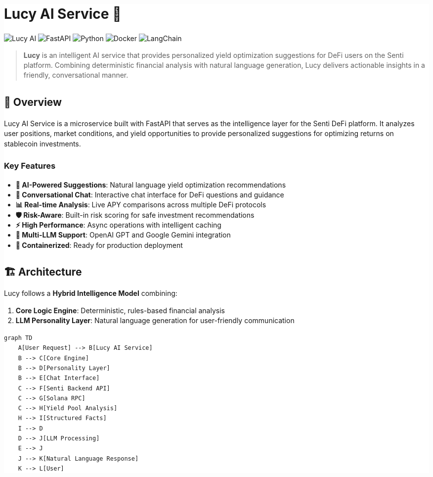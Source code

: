 # Lucy AI Service 🧠

![Lucy AI](https://img.shields.io/badge/Lucy-AI%20Service-FF6B6B?style=for-the-badge&logo=robot&logoColor=white)
![FastAPI](https://img.shields.io/badge/Framework-FastAPI-1090CB?style=for-the-badge&logo=fastapi&logoColor=white)
![Python](https://img.shields.io/badge/Python-3.11%2B-3776AB?style=for-the-badge&logo=python&logoColor=white)
![Docker](https://img.shields.io/badge/Docker-Containerized-2496ED?style=for-the-badge&logo=docker&logoColor=white)
![LangChain](https://img.shields.io/badge/LangChain-AI%20Agents-FF6F00?style=for-the-badge&logo=langchain&logoColor=white)

> **Lucy** is an intelligent AI service that provides personalized yield optimization suggestions for DeFi users on the Senti platform. Combining deterministic financial analysis with natural language generation, Lucy delivers actionable insights in a friendly, conversational manner.

## 🎯 Overview

Lucy AI Service is a microservice built with FastAPI that serves as the intelligence layer for the Senti DeFi platform. It analyzes user positions, market conditions, and yield opportunities to provide personalized suggestions for optimizing returns on stablecoin investments.

### Key Features

- **🤖 AI-Powered Suggestions**: Natural language yield optimization recommendations
- **💬 Conversational Chat**: Interactive chat interface for DeFi questions and guidance
- **📊 Real-time Analysis**: Live APY comparisons across multiple DeFi protocols
- **🛡️ Risk-Aware**: Built-in risk scoring for safe investment recommendations
- **⚡ High Performance**: Async operations with intelligent caching
- **🔌 Multi-LLM Support**: OpenAI GPT and Google Gemini integration
- **🐳 Containerized**: Ready for production deployment

## 🏗️ Architecture

Lucy follows a **Hybrid Intelligence Model** combining:

1. **Core Logic Engine**: Deterministic, rules-based financial analysis
2. **LLM Personality Layer**: Natural language generation for user-friendly communication

```mermaid
graph TD
    A[User Request] --> B[Lucy AI Service]
    B --> C[Core Engine]
    B --> D[Personality Layer]
    B --> E[Chat Interface]
    C --> F[Senti Backend API]
    C --> G[Solana RPC]
    C --> H[Yield Pool Analysis]
    H --> I[Structured Facts]
    I --> D
    D --> J[LLM Processing]
    E --> J
    J --> K[Natural Language Response]
    K --> L[User]
```
